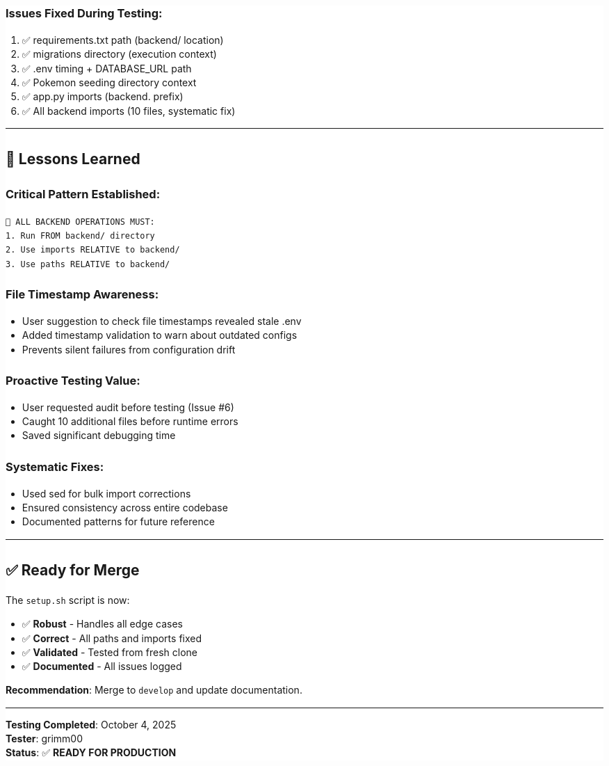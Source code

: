 ### **Issues Fixed During Testing**:
1. ✅ requirements.txt path (backend/ location)
2. ✅ migrations directory (execution context)
3. ✅ .env timing + DATABASE_URL path
4. ✅ Pokemon seeding directory context
5. ✅ app.py imports (backend. prefix)
6. ✅ All backend imports (10 files, systematic fix)

---

## 📝 **Lessons Learned**

### **Critical Pattern Established**:
```
🔑 ALL BACKEND OPERATIONS MUST:
1. Run FROM backend/ directory
2. Use imports RELATIVE to backend/
3. Use paths RELATIVE to backend/
```

### **File Timestamp Awareness**:
- User suggestion to check file timestamps revealed stale .env
- Added timestamp validation to warn about outdated configs
- Prevents silent failures from configuration drift

### **Proactive Testing Value**:
- User requested audit before testing (Issue #6)
- Caught 10 additional files before runtime errors
- Saved significant debugging time

### **Systematic Fixes**:
- Used sed for bulk import corrections
- Ensured consistency across entire codebase
- Documented patterns for future reference

---

## ✅ **Ready for Merge**

The `setup.sh` script is now:
- ✅ **Robust** - Handles all edge cases
- ✅ **Correct** - All paths and imports fixed
- ✅ **Validated** - Tested from fresh clone
- ✅ **Documented** - All issues logged

**Recommendation**: Merge to `develop` and update documentation.

---

**Testing Completed**: October 4, 2025  
**Tester**: grimm00  
**Status**: ✅ **READY FOR PRODUCTION**
